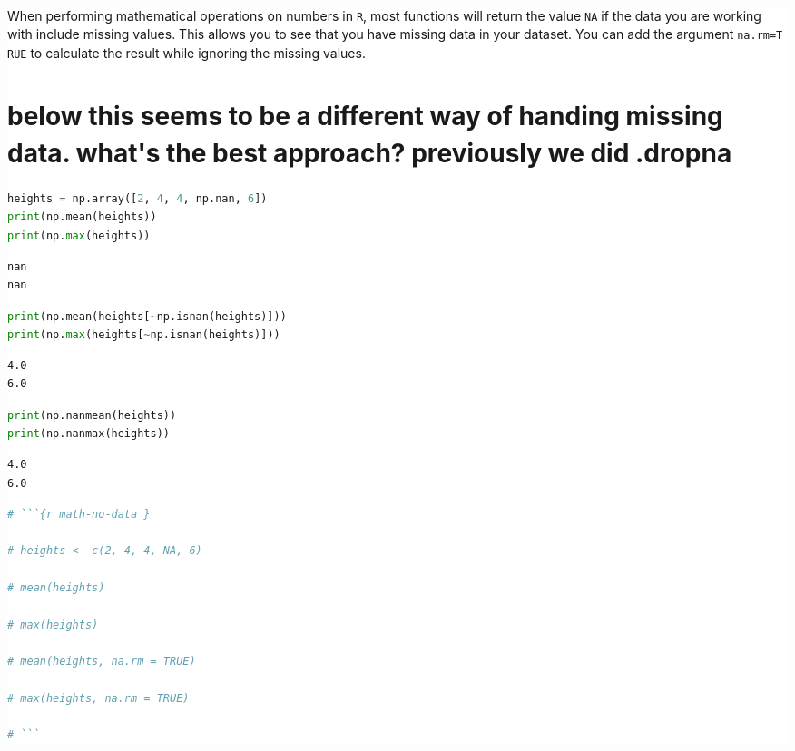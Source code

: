 
</div>

When performing mathematical operations on numbers in `R`, most functions will
return the value `NA` if the data you are working with include missing values.
This allows you to see that you have missing data in your dataset. You can add the
argument `na.rm=TRUE` to calculate the result while ignoring the missing values.

# below this seems to be a different way of handing missing data. what's the best approach? previously we did .dropna 


```python
heights = np.array([2, 4, 4, np.nan, 6])
print(np.mean(heights))
print(np.max(heights))
```

    nan
    nan



```python
print(np.mean(heights[~np.isnan(heights)]))
print(np.max(heights[~np.isnan(heights)]))
```

    4.0
    6.0



```python
print(np.nanmean(heights))
print(np.nanmax(heights))
```

    4.0
    6.0



```python
# ```{r math-no-data }

# heights <- c(2, 4, 4, NA, 6)

# mean(heights)

# max(heights)

# mean(heights, na.rm = TRUE)

# max(heights, na.rm = TRUE)

# ```

```

